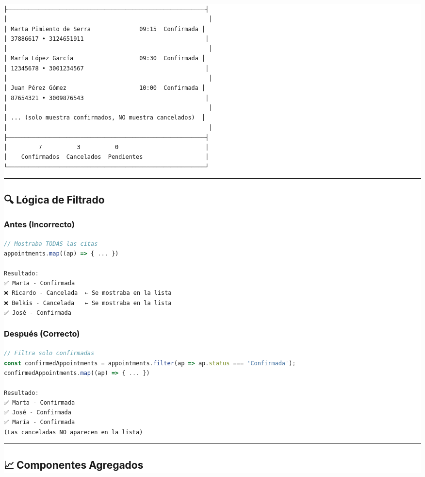 ```
├─────────────────────────────────────────────────────────┤
│                                                          │
│ Marta Pimiento de Serra              09:15  Confirmada │
│ 37886617 • 3124651911                                   │
│                                                          │
│ María López García                   09:30  Confirmada │
│ 12345678 • 3001234567                                   │
│                                                          │
│ Juan Pérez Gómez                     10:00  Confirmada │
│ 87654321 • 3009876543                                   │
│                                                          │
│ ... (solo muestra confirmados, NO muestra cancelados)  │
│                                                          │
├─────────────────────────────────────────────────────────┤
│         7          3          0                         │
│    Confirmados  Cancelados  Pendientes                  │
└─────────────────────────────────────────────────────────┘
```

---

## 🔍 Lógica de Filtrado

### Antes (Incorrecto)
```typescript
// Mostraba TODAS las citas
appointments.map((ap) => { ... })

Resultado:
✅ Marta - Confirmada
❌ Ricardo - Cancelada  ← Se mostraba en la lista
❌ Belkis - Cancelada   ← Se mostraba en la lista
✅ José - Confirmada
```

### Después (Correcto)
```typescript
// Filtra solo confirmadas
const confirmedAppointments = appointments.filter(ap => ap.status === 'Confirmada');
confirmedAppointments.map((ap) => { ... })

Resultado:
✅ Marta - Confirmada
✅ José - Confirmada
✅ María - Confirmada
(Las canceladas NO aparecen en la lista)
```

---

## 📈 Componentes Agregados
